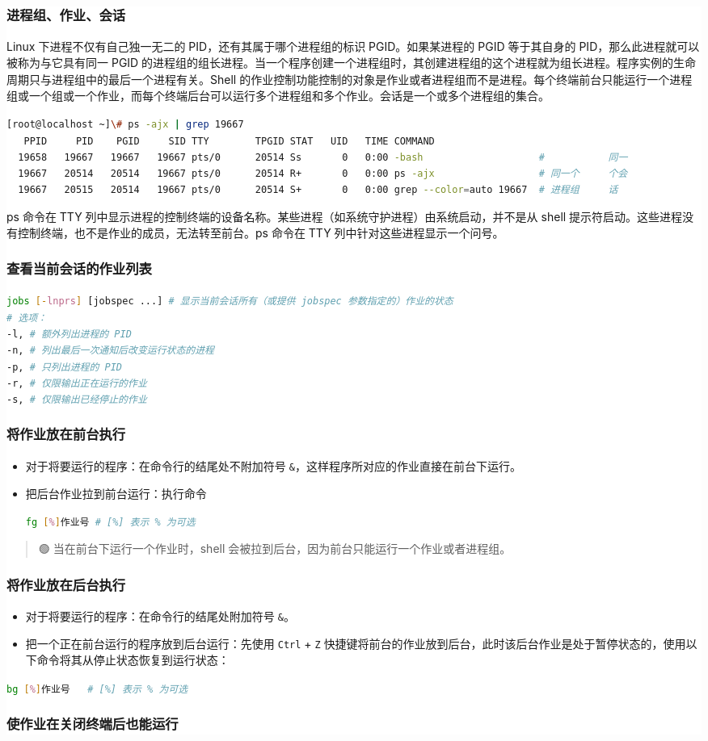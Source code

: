 ### 进程组、作业、会话

​Linux 下进程不仅有自己独一无二的 PID，还有其属于哪个进程组的标识 PGID。如果某进程的 PGID 等于其自身的 PID，那么此进程就可以被称为与它具有同一 PGID 的进程组的组长进程。当一个程序创建一个进程组时，其创建进程组的这个进程就为组长进程。程序实例的生命周期只与进程组中的最后一个进程有关。Shell 的作业控制功能控制的对象是作业或者进程组而不是进程。每个终端前台只能运行一个进程组或一个组或一个作业，而每个终端后台可以运行多个进程组和多个作业。会话是一个或多个进程组的集合。

```bash
[root@localhost ~]\# ps -ajx | grep 19667
   PPID     PID    PGID     SID TTY        TPGID STAT   UID   TIME COMMAND
  19658   19667   19667   19667 pts/0      20514 Ss       0   0:00 -bash					#			同一			
  19667   20514   20514   19667 pts/0      20514 R+       0   0:00 ps -ajx					# 同一个	  个会
  19667   20515   20514   19667 pts/0      20514 S+       0   0:00 grep --color=auto 19667	# 进程组	  话
```

​ps 命令在 TTY 列中显示进程的控制终端的设备名称。某些进程（如系统守护进程）由系统启动，并不是从 shell 提示符启动。这些进程没有控制终端，也不是作业的成员，无法转至前台。ps 命令在 TTY 列中针对这些进程显示一个问号。

### 查看当前会话的作业列表

```bash
jobs [-lnprs] [jobspec ...] # 显示当前会话所有（或提供 jobspec 参数指定的）作业的状态
# 选项：
-l, # 额外列出进程的 PID
-n, # 列出最后一次通知后改变运行状态的进程
-p, # 只列出进程的 PID
-r, # 仅限输出正在运行的作业
-s, # 仅限输出已经停止的作业
```

### 将作业放在前台执行

- 对于将要运行的程序：在命令行的结尾处不附加符号 `&`，这样程序所对应的作业直接在前台下运行。

- 把后台作业拉到前台运行：执行命令

  ~~~ bash
  fg [%]作业号	# [%] 表示 % 为可选
  ~~~

> 🟢 当在前台下运行一个作业时，shell 会被拉到后台，因为前台只能运行一个作业或者进程组。

### 将作业放在后台执行

- 对于将要运行的程序：在命令行的结尾处附加符号 `&`。

- 把一个正在前台运行的程序放到后台运行：先使用 `Ctrl` + `Z` 快捷键将前台的作业放到后台，此时该后台作业是处于暂停状态的，使用以下命令将其从停止状态恢复到运行状态：

~~~bash
bg [%]作业号	# [%] 表示 % 为可选
~~~

### 使作业在关闭终端后也能运行
